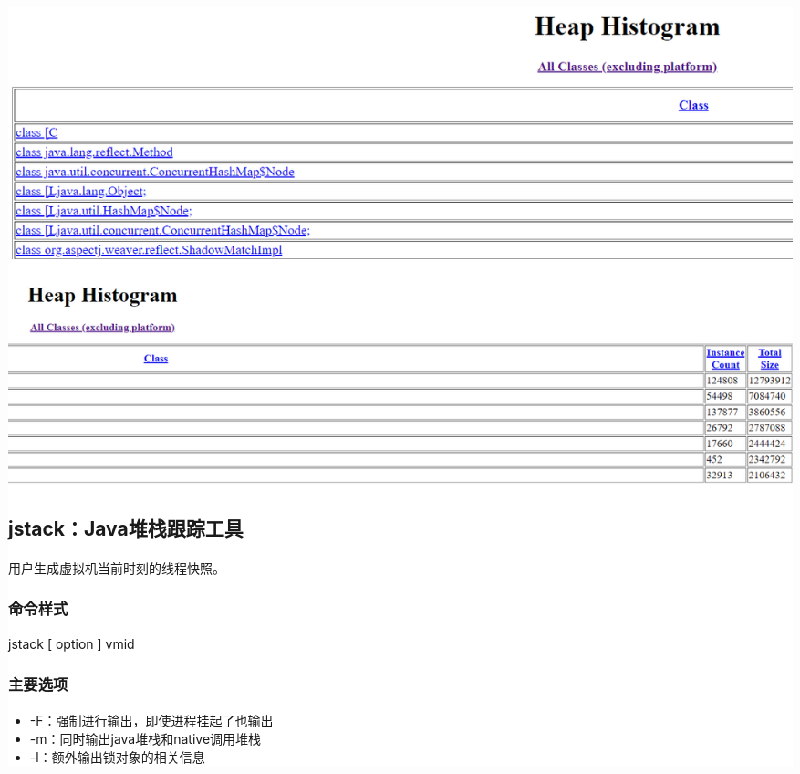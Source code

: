 ![](res/18.png)

![](res/19.png)

## jstack：Java堆栈跟踪工具

用户生成虚拟机当前时刻的线程快照。

### 命令样式

jstack [ option ] vmid

### 主要选项

- -F：强制进行输出，即使进程挂起了也输出
- -m：同时输出java堆栈和native调用堆栈
- -l：额外输出锁对象的相关信息 
